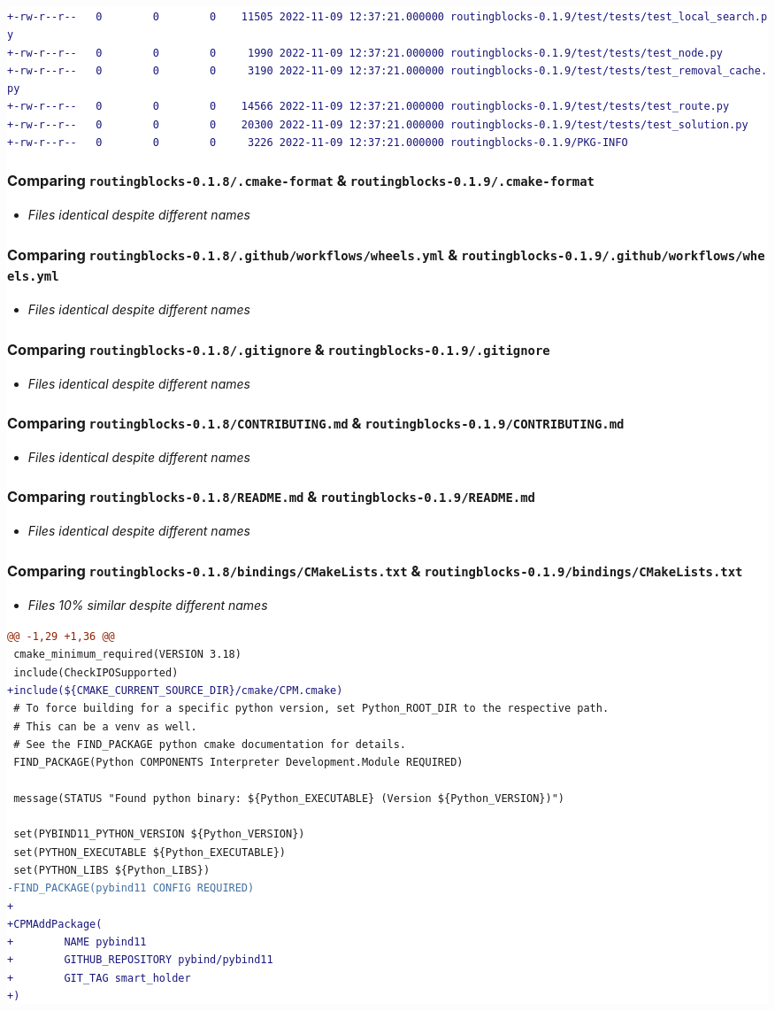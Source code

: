 ```diff
+-rw-r--r--   0        0        0    11505 2022-11-09 12:37:21.000000 routingblocks-0.1.9/test/tests/test_local_search.py
+-rw-r--r--   0        0        0     1990 2022-11-09 12:37:21.000000 routingblocks-0.1.9/test/tests/test_node.py
+-rw-r--r--   0        0        0     3190 2022-11-09 12:37:21.000000 routingblocks-0.1.9/test/tests/test_removal_cache.py
+-rw-r--r--   0        0        0    14566 2022-11-09 12:37:21.000000 routingblocks-0.1.9/test/tests/test_route.py
+-rw-r--r--   0        0        0    20300 2022-11-09 12:37:21.000000 routingblocks-0.1.9/test/tests/test_solution.py
+-rw-r--r--   0        0        0     3226 2022-11-09 12:37:21.000000 routingblocks-0.1.9/PKG-INFO
```

### Comparing `routingblocks-0.1.8/.cmake-format` & `routingblocks-0.1.9/.cmake-format`

 * *Files identical despite different names*

### Comparing `routingblocks-0.1.8/.github/workflows/wheels.yml` & `routingblocks-0.1.9/.github/workflows/wheels.yml`

 * *Files identical despite different names*

### Comparing `routingblocks-0.1.8/.gitignore` & `routingblocks-0.1.9/.gitignore`

 * *Files identical despite different names*

### Comparing `routingblocks-0.1.8/CONTRIBUTING.md` & `routingblocks-0.1.9/CONTRIBUTING.md`

 * *Files identical despite different names*

### Comparing `routingblocks-0.1.8/README.md` & `routingblocks-0.1.9/README.md`

 * *Files identical despite different names*

### Comparing `routingblocks-0.1.8/bindings/CMakeLists.txt` & `routingblocks-0.1.9/bindings/CMakeLists.txt`

 * *Files 10% similar despite different names*

```diff
@@ -1,29 +1,36 @@
 cmake_minimum_required(VERSION 3.18)
 include(CheckIPOSupported)
+include(${CMAKE_CURRENT_SOURCE_DIR}/cmake/CPM.cmake)
 # To force building for a specific python version, set Python_ROOT_DIR to the respective path.
 # This can be a venv as well.
 # See the FIND_PACKAGE python cmake documentation for details.
 FIND_PACKAGE(Python COMPONENTS Interpreter Development.Module REQUIRED)
 
 message(STATUS "Found python binary: ${Python_EXECUTABLE} (Version ${Python_VERSION})")
 
 set(PYBIND11_PYTHON_VERSION ${Python_VERSION})
 set(PYTHON_EXECUTABLE ${Python_EXECUTABLE})
 set(PYTHON_LIBS ${Python_LIBS})
-FIND_PACKAGE(pybind11 CONFIG REQUIRED)
+
+CPMAddPackage(
+        NAME pybind11
+        GITHUB_REPOSITORY pybind/pybind11
+        GIT_TAG smart_holder
+)
```